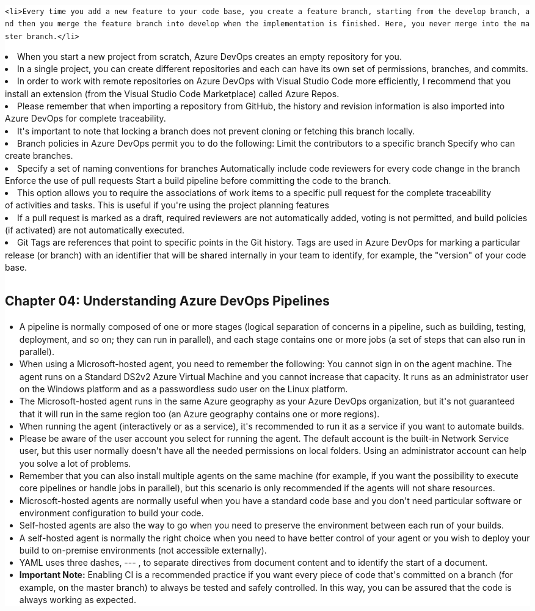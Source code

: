  	<li>Every time you add a new feature to your code base, you create a feature branch, starting from the develop branch, and then you merge the feature branch into develop when the implementation is finished. Here, you never merge into the master branch.</li>
</ul>
</li>
</ul>
</li>
 	<li>When you start a new project from scratch, Azure DevOps creates an empty repository for you.</li>
 	<li>In a single project, you can create different repositories and each can have its own set of permissions, branches, and commits.</li>
 	<li>In order to work with remote repositories on Azure DevOps with Visual Studio Code more efficiently, I recommend that you install an extension (from the Visual Studio Code Marketplace) called Azure Repos.</li>
 	<li>Please remember that when importing a repository from GitHub, the history and revision information is also imported into Azure DevOps for complete traceability.</li>
 	<li>It's important to note that locking a branch does not prevent cloning or fetching this branch locally.</li>
 	<li>Branch policies in Azure DevOps permit you to do the following: Limit the contributors to a specific branch Specify who can create branches.</li>
 	<li>Specify a set of naming conventions for branches Automatically include code reviewers for every code change in the branch Enforce the use of pull requests Start a build pipeline before committing the code to the branch.</li>
 	<li>This option allows you to require the associations of work items to a specific pull request for the complete traceability of activities and tasks. This is useful if you're using the project planning features</li>
 	<li>If a pull request is marked as a draft, required reviewers are not automatically added, voting is not permitted, and build policies (if activated) are not automatically executed.</li>
 	<li>Git Tags are references that point to specific points in the Git history. Tags are used in Azure DevOps for marking a particular release (or branch) with an identifier that will be shared internally in your team to identify, for example, the "version" of your code base.</li>
</ul>
<h2>Chapter 04: Understanding Azure DevOps Pipelines</h2>
<ul>
 	<li>A pipeline is normally composed of one or more stages (logical separation of concerns in a pipeline, such as building, testing, deployment, and so on; they can run in parallel), and each stage contains one or more jobs (a set of steps that can also run in parallel).</li>
 	<li>When using a Microsoft-hosted agent, you need to remember the following: You cannot sign in on the agent machine. The agent runs on a Standard DS2v2 Azure Virtual Machine and you cannot increase that capacity. It runs as an administrator user on the Windows platform and as a passwordless sudo user on the Linux platform.</li>
 	<li>The Microsoft-hosted agent runs in the same Azure geography as your Azure DevOps organization, but it's not guaranteed that it will run in the same region too (an Azure geography contains one or more regions).</li>
 	<li>When running the agent (interactively or as a service), it's recommended to run it as a service if you want to automate builds.</li>
 	<li>Please be aware of the user account you select for running the agent. The default account is the built-in Network Service user, but this user normally doesn't have all the needed permissions on local folders. Using an administrator account can help you solve a lot of problems.</li>
 	<li>Remember that you can also install multiple agents on the same machine (for example, if you want the possibility to execute core pipelines or handle jobs in parallel), but this scenario is only recommended if the agents will not share resources.</li>
 	<li>Microsoft-hosted agents are normally useful when you have a standard code base and you don't need particular software or environment configuration to build your code.</li>
 	<li>Self-hosted agents are also the way to go when you need to preserve the environment between each run of your builds.</li>
 	<li>A self-hosted agent is normally the right choice when you need to have better control of your agent or you wish to deploy your build to on-premise environments (not accessible externally).</li>
 	<li>YAML uses three dashes, --- , to separate directives from document content and to identify the start of a document.</li>
 	<li><strong>Important Note:</strong> Enabling CI is a recommended practice if you want every piece of code that's committed on a branch (for example, on the master branch) to always be tested and safely controlled. In this way, you can be assured that the code is always working as expected.</li>